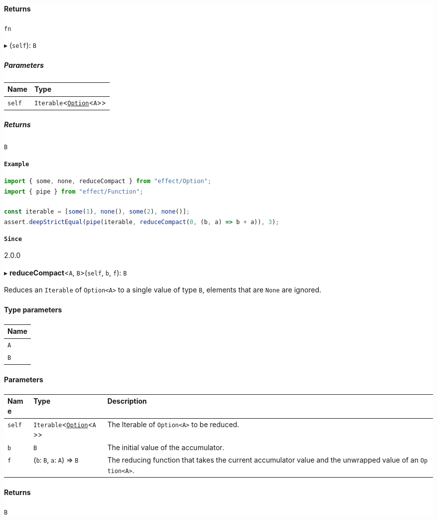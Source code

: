 #### Returns

`fn`

▸ (`self`): `B`

##### Parameters

| Name   | Type                                       |
| :----- | :----------------------------------------- |
| `self` | `Iterable`<[`Option`](O.md#option)<`A`\>\> |

##### Returns

`B`

**`Example`**

```ts
import { some, none, reduceCompact } from "effect/Option";
import { pipe } from "effect/Function";

const iterable = [some(1), none(), some(2), none()];
assert.deepStrictEqual(pipe(iterable, reduceCompact(0, (b, a) => b + a)), 3);
```

**`Since`**

2.0.0

▸ **reduceCompact**<`A`, `B`\>(`self`, `b`, `f`): `B`

Reduces an `Iterable` of `Option<A>` to a single value of type `B`, elements that are `None` are ignored.

#### Type parameters

| Name |
| :--- |
| `A`  |
| `B`  |

#### Parameters

| Name   | Type                                       | Description                                                                                               |
| :----- | :----------------------------------------- | :-------------------------------------------------------------------------------------------------------- |
| `self` | `Iterable`<[`Option`](O.md#option)<`A`\>\> | The Iterable of `Option<A>` to be reduced.                                                                |
| `b`    | `B`                                        | The initial value of the accumulator.                                                                     |
| `f`    | (`b`: `B`, `a`: `A`) => `B`                | The reducing function that takes the current accumulator value and the unwrapped value of an `Option<A>`. |

#### Returns

`B`
